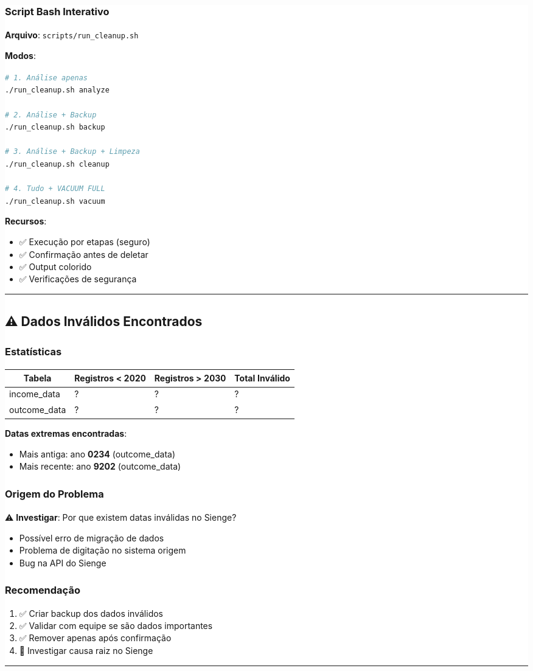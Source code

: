 ### Script Bash Interativo
**Arquivo**: `scripts/run_cleanup.sh`

**Modos**:
```bash
# 1. Análise apenas
./run_cleanup.sh analyze

# 2. Análise + Backup
./run_cleanup.sh backup

# 3. Análise + Backup + Limpeza
./run_cleanup.sh cleanup

# 4. Tudo + VACUUM FULL
./run_cleanup.sh vacuum
```

**Recursos**:
- ✅ Execução por etapas (seguro)
- ✅ Confirmação antes de deletar
- ✅ Output colorido
- ✅ Verificações de segurança

---

## ⚠️ Dados Inválidos Encontrados

### Estatísticas

| Tabela | Registros < 2020 | Registros > 2030 | Total Inválido |
|--------|------------------|------------------|----------------|
| income_data | ? | ? | ? |
| outcome_data | ? | ? | ? |

**Datas extremas encontradas**:
- Mais antiga: ano **0234** (outcome_data)
- Mais recente: ano **9202** (outcome_data)

### Origem do Problema
⚠️ **Investigar**: Por que existem datas inválidas no Sienge?
- Possível erro de migração de dados
- Problema de digitação no sistema origem
- Bug na API do Sienge

### Recomendação
1. ✅ Criar backup dos dados inválidos
2. ✅ Validar com equipe se são dados importantes
3. ✅ Remover apenas após confirmação
4. 🔄 Investigar causa raiz no Sienge

---